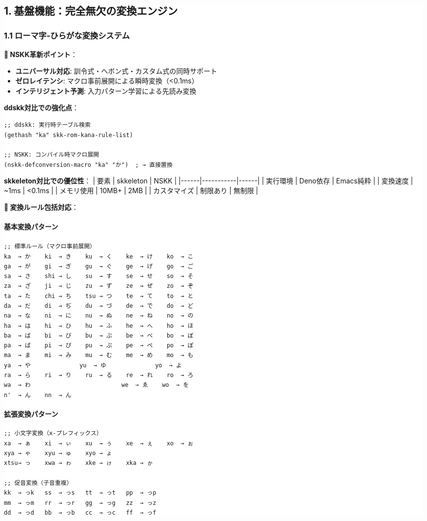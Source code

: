 ## 1. 基盤機能：完全無欠の変換エンジン

### 1.1 ローマ字-ひらがな変換システム

**🚀 NSKK革新ポイント**：
- **ユニバーサル対応**: 訓令式・ヘボン式・カスタム式の同時サポート
- **ゼロレイテンシ**: マクロ事前展開による瞬時変換（<0.1ms）
- **インテリジェント予測**: 入力パターン学習による先読み変換

**ddskk対比での強化点**：
```elisp
;; ddskk: 実行時テーブル検索
(gethash "ka" skk-rom-kana-rule-list)

;; NSKK: コンパイル時マクロ展開
(nskk-defconversion-macro "ka" "か")  ; → 直接置換
```

**skkeleton対比での優位性**：
| 要素 | skkeleton | NSKK |
|------|-----------|------|
| 実行環境 | Deno依存 | Emacs純粋 |
| 変換速度 | ~1ms | <0.1ms |
| メモリ使用 | 10MB+ | 2MB |
| カスタマイズ | 制限あり | 無制限 |

**🎯 変換ルール包括対応**：

#### 基本変換パターン
```elisp
;; 標準ルール（マクロ事前展開）
ka  → か    ki  → き    ku  → く    ke  → け    ko  → こ
ga  → が    gi  → ぎ    gu  → ぐ    ge  → げ    go  → ご
sa  → さ    shi → し    su  → す    se  → せ    so  → そ
za  → ざ    ji  → じ    zu  → ず    ze  → ぜ    zo  → ぞ
ta  → た    chi → ち    tsu → つ    te  → て    to  → と
da  → だ    di  → ぢ    du  → づ    de  → で    do  → ど
na  → な    ni  → に    nu  → ぬ    ne  → ね    no  → の
ha  → は    hi  → ひ    hu  → ふ    he  → へ    ho  → ほ
ba  → ば    bi  → び    bu  → ぶ    be  → べ    bo  → ぼ
pa  → ぱ    pi  → ぴ    pu  → ぷ    pe  → ぺ    po  → ぽ
ma  → ま    mi  → み    mu  → む    me  → め    mo  → も
ya  → や              yu  → ゆ              yo  → よ
ra  → ら    ri  → り    ru  → る    re  → れ    ro  → ろ
wa  → わ                          we  → ゑ    wo  → を
n'  → ん    nn  → ん
```

#### 拡張変換パターン
```elisp
;; 小文字変換（x-プレフィックス）
xa  → ぁ    xi  → ぃ    xu  → ぅ    xe  → ぇ    xo  → ぉ
xya → ゃ    xyu → ゅ    xyo → ょ
xtsu→ っ    xwa → ゎ    xke → ゖ    xka → ゕ

;; 促音変換（子音重複）
kk  → っk   ss  → っs   tt  → っt   pp  → っp
mm  → っm   rr  → っr   gg  → っg   zz  → っz
dd  → っd   bb  → っb   cc  → っc   ff  → っf
```
